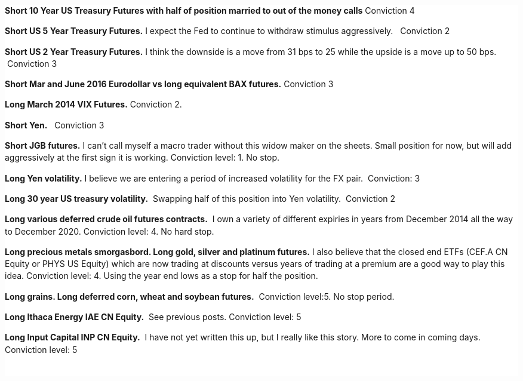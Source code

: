 **Short 10 Year US Treasury Futures with half of position married to out of the money calls** Conviction 4

**Short US 5 Year Treasury Futures.** I expect the Fed to continue to withdraw stimulus aggressively.   Conviction 2

**Short US 2 Year Treasury Futures.** I think the downside is a move from 31 bps to 25 while the upside is a move up to 50 bps.  Conviction 3

**Short Mar and June 2016 Eurodollar vs long equivalent BAX futures.** Conviction 3

**Long March 2014 VIX Futures.** Conviction 2. 

**Short Yen.**   Conviction 3

**Short JGB futures.** I can&#8217;t call myself a macro trader without this widow maker on the sheets. Small position for now, but will add aggressively at the first sign it is working. Conviction level: 1. No stop.

**Long Yen volatility.** I believe we are entering a period of increased volatility for the FX pair.  Conviction: 3

**Long 30 year US treasury volatility.**  Swapping half of this position into Yen volatility.  Conviction 2

**Long various deferred crude oil futures contracts.**  I own a variety of different expiries in years from December 2014 all the way to December 2020. Conviction level: 4. No hard stop.

**Long precious metals smorgasbord. Long gold, silver and platinum futures.** I also believe that the closed end ETFs (CEF.A CN Equity or PHYS US Equity) which are now trading at discounts versus years of trading at a premium are a good way to play this idea. Conviction level: 4. Using the year end lows as a stop for half the position.

**Long grains. Long deferred corn, wheat and soybean futures.**  Conviction level:5. No stop period.

**Long Ithaca Energy IAE CN Equity.**  See previous posts. Conviction level: 5

**Long Input Capital INP CN Equity.**  I have not yet written this up, but I really like this story. More to come in coming days. Conviction level: 5

&nbsp;